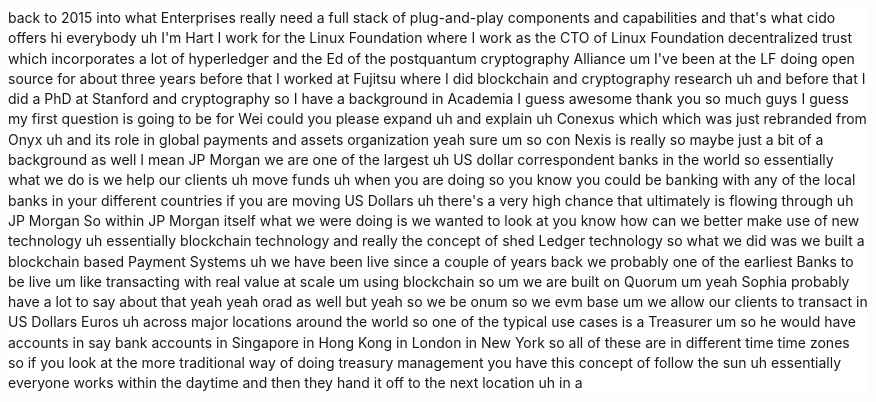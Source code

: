 back to 2015 into what Enterprises
really need a full stack of
plug-and-play components and
capabilities and that's what cido offers
hi everybody uh I'm Hart I work for the
Linux Foundation where I work as the CTO
of Linux Foundation decentralized trust
which incorporates a lot of hyperledger
and the Ed of the postquantum
cryptography Alliance um I've been at
the LF doing open source for about three
years before that I worked at Fujitsu
where I did blockchain and cryptography
research uh and before that I did a PhD
at Stanford and cryptography so I have a
background in Academia I guess awesome
thank you so much guys I guess my first
question is going to be for Wei could
you please expand uh and explain uh
Conexus which which was just rebranded
from Onyx uh and its role in global
payments and assets
organization yeah sure um so con Nexis
is really so maybe just a bit of a
background as well I mean JP Morgan we
are one of the largest uh US dollar
correspondent banks in the world so
essentially what we do is we help our
clients uh move funds uh when you are
doing so you know you could be banking
with any of the local banks in your
different countries if you are moving US
Dollars uh there's a very high chance
that ultimately is flowing through uh JP
Morgan So within JP Morgan itself what
we were doing is we wanted to look at
you know how can we better make use of
new technology uh essentially blockchain
technology and really the concept of
shed Ledger technology so what we did
was we built a blockchain based Payment
Systems uh we have been live since a
couple of years back we probably one of
the earliest Banks to be live um like
transacting with real value at scale um
using blockchain so um we are built on
Quorum um
yeah Sophia probably have a lot to say
about
that yeah yeah orad as well but yeah so
we be onum so we evm base um we allow
our clients to transact in US Dollars
Euros uh across major locations around
the world so one of the typical use
cases is a Treasurer um so he would have
accounts in say bank accounts in
Singapore in Hong Kong in London in New
York so all of these are in different
time time zones so if you look at the
more traditional way of doing treasury
management you have this concept of
follow the sun uh essentially everyone
works within the daytime and then they
hand it off to the next location uh in a